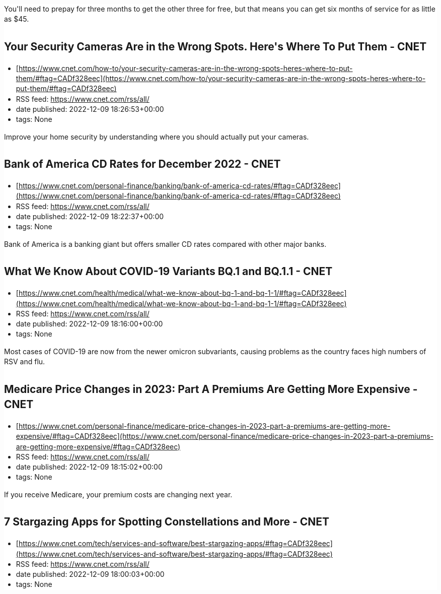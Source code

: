 You'll need to prepay for three months to get the other three for free, but that means you can get six months of service for as little as $45.

## Your Security Cameras Are in the Wrong Spots. Here's Where To Put Them     - CNET
 - [https://www.cnet.com/how-to/your-security-cameras-are-in-the-wrong-spots-heres-where-to-put-them/#ftag=CADf328eec](https://www.cnet.com/how-to/your-security-cameras-are-in-the-wrong-spots-heres-where-to-put-them/#ftag=CADf328eec)
 - RSS feed: https://www.cnet.com/rss/all/
 - date published: 2022-12-09 18:26:53+00:00
 - tags: None

Improve your home security by understanding where you should actually put your cameras.

## Bank of America CD Rates for December 2022     - CNET
 - [https://www.cnet.com/personal-finance/banking/bank-of-america-cd-rates/#ftag=CADf328eec](https://www.cnet.com/personal-finance/banking/bank-of-america-cd-rates/#ftag=CADf328eec)
 - RSS feed: https://www.cnet.com/rss/all/
 - date published: 2022-12-09 18:22:37+00:00
 - tags: None

Bank of America is a banking giant but offers smaller CD rates compared with other major banks.

## What We Know About COVID-19 Variants BQ.1 and BQ.1.1     - CNET
 - [https://www.cnet.com/health/medical/what-we-know-about-bq-1-and-bq-1-1/#ftag=CADf328eec](https://www.cnet.com/health/medical/what-we-know-about-bq-1-and-bq-1-1/#ftag=CADf328eec)
 - RSS feed: https://www.cnet.com/rss/all/
 - date published: 2022-12-09 18:16:00+00:00
 - tags: None

Most cases of COVID-19 are now from the newer omicron subvariants, causing problems as the country faces high numbers of RSV and flu.

## Medicare Price Changes in 2023: Part A Premiums Are Getting More Expensive     - CNET
 - [https://www.cnet.com/personal-finance/medicare-price-changes-in-2023-part-a-premiums-are-getting-more-expensive/#ftag=CADf328eec](https://www.cnet.com/personal-finance/medicare-price-changes-in-2023-part-a-premiums-are-getting-more-expensive/#ftag=CADf328eec)
 - RSS feed: https://www.cnet.com/rss/all/
 - date published: 2022-12-09 18:15:02+00:00
 - tags: None

If you receive Medicare, your premium costs are changing next year.

## 7 Stargazing Apps for Spotting Constellations and More     - CNET
 - [https://www.cnet.com/tech/services-and-software/best-stargazing-apps/#ftag=CADf328eec](https://www.cnet.com/tech/services-and-software/best-stargazing-apps/#ftag=CADf328eec)
 - RSS feed: https://www.cnet.com/rss/all/
 - date published: 2022-12-09 18:00:03+00:00
 - tags: None
